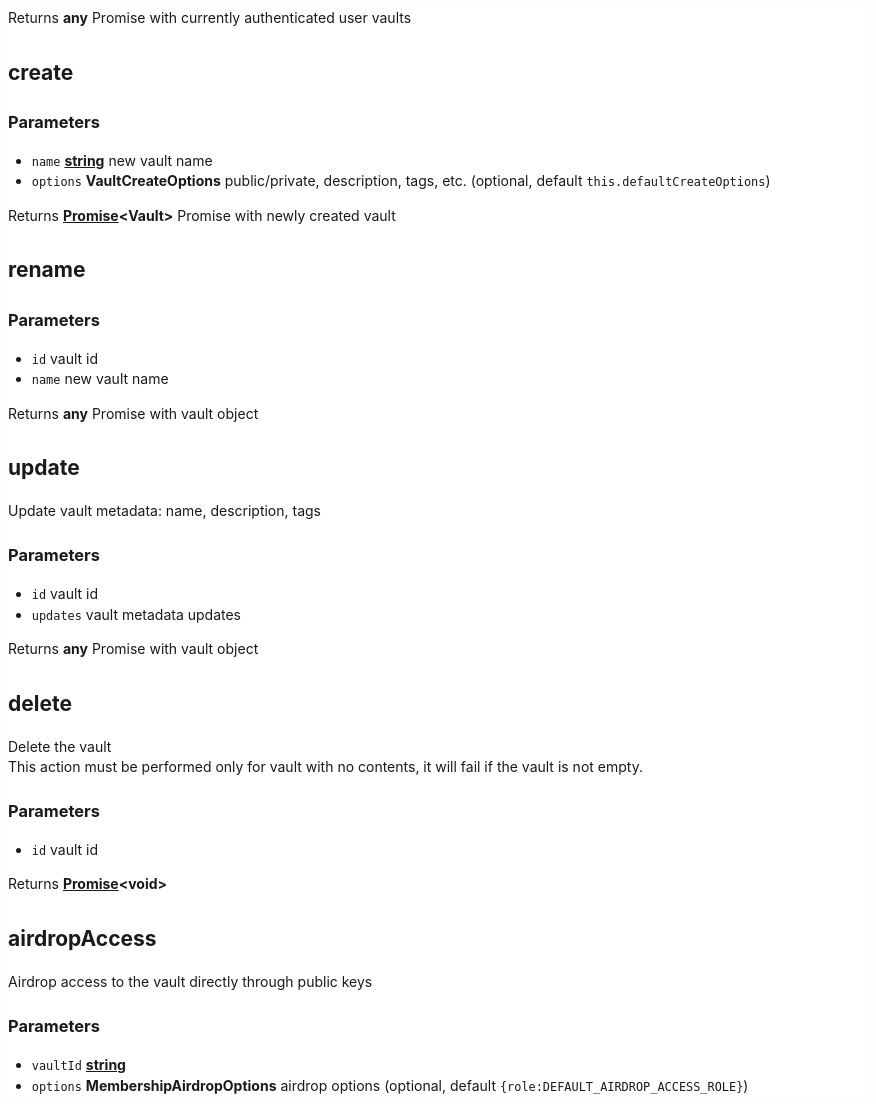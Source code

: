 Returns **any** Promise with currently authenticated user vaults

## create

### Parameters

*   `name` **[string][23]** new vault name
*   `options` **VaultCreateOptions** public/private, description, tags, etc. (optional, default `this.defaultCreateOptions`)

Returns **[Promise][24]\<Vault>** Promise with newly created vault

## rename

### Parameters

*   `id`  vault id
*   `name`  new vault name

Returns **any** Promise with vault object

## update

Update vault metadata: name, description, tags

### Parameters

*   `id`  vault id
*   `updates`  vault metadata updates

Returns **any** Promise with vault object

## delete

Delete the vault\
This action must be performed only for vault with no contents, it will fail if the vault is not empty.

### Parameters

*   `id`  vault id

Returns **[Promise][24]\<void>**&#x20;

## airdropAccess

Airdrop access to the vault directly through public keys

### Parameters

*   `vaultId` **[string][23]**&#x20;
*   `options` **MembershipAirdropOptions** airdrop options (optional, default `{role:DEFAULT_AIRDROP_ACCESS_ROLE}`)


[1]: #get
[2]: #update
[3]: #parameters
[4]: #setuppassword
[5]: #parameters-1
[6]: #changepassword
[7]: #parameters-2
[8]: #backuppassword
[9]: #parameters-3
[10]: #resetpassword
[11]: #parameters-4
[12]: #hasencryptionsession
[13]: #clearencryptionsession
[14]: #importencryptionsessionfrompassword
[15]: #parameters-5
[16]: #importencryptionsessionfromkeystore
[17]: https://developer.mozilla.org/docs/Web/JavaScript/Reference/Global_Objects/Promise
[18]: https://tusky.com/terms-of-service-consumer
[19]: https://developer.mozilla.org/docs/Web/JavaScript/Reference/Global_Objects/String
[20]: https://developer.mozilla.org/docs/Web/JavaScript/Reference/Global_Objects/Boolean
[1]: #listall
[2]: #list
[3]: #generate
[4]: #revoke
[5]: #parameters
[6]: #examples
[7]: https://developer.mozilla.org/docs/Web/JavaScript/Reference/Global_Objects/Promise
[8]: https://developer.mozilla.org/docs/Web/JavaScript/Reference/Global_Objects/Array
[9]: https://developer.mozilla.org/docs/Web/JavaScript/Reference/Global_Objects/String
[1]: #uploader
[2]: #parameters
[3]: #examples
[4]: #upload
[5]: #parameters-1
[6]: #get
[7]: #parameters-2
[8]: #list
[9]: #parameters-3
[10]: #listall
[11]: #parameters-4
[12]: #rename
[13]: #parameters-5
[14]: #move
[15]: #parameters-6
[16]: #delete
[17]: #parameters-7
[18]: #restore
[19]: #parameters-8
[20]: #deletepermanently
[21]: #parameters-9
[22]: #subscribe
[23]: #parameters-10
[24]: #examples-1
[25]: https://developer.mozilla.org/docs/Web/JavaScript/Reference/Global_Objects/String
[26]: https://developer.mozilla.org/docs/Web/JavaScript/Reference/Global_Objects/Promise
[27]: https://developer.mozilla.org/docs/Web/JavaScript/Reference/Global_Objects/Array
[1]: #create
[2]: #parameters
[3]: #upload
[4]: #parameters-1
[5]: #get
[6]: #parameters-2
[7]: #list
[8]: #parameters-3
[9]: #listall
[10]: #parameters-4
[11]: #rename
[12]: #parameters-5
[13]: #move
[14]: #parameters-6
[15]: #delete
[16]: #parameters-7
[17]: #restore
[18]: #parameters-8
[19]: #deletepermanently
[20]: #parameters-9
[21]: https://developer.mozilla.org/docs/Web/JavaScript/Reference/Global_Objects/String
[22]: https://developer.mozilla.org/docs/Web/JavaScript/Reference/Global_Objects/Promise
[23]: https://developer.mozilla.org/docs/Web/JavaScript/Reference/Global_Objects/Array
[1]: #get
[2]: #parameters
[3]: #list
[4]: #parameters-1
[5]: #listall
[6]: #parameters-2
[7]: #create
[8]: #parameters-3
[9]: #rename
[10]: #parameters-4
[11]: #update
[12]: #parameters-5
[13]: #delete
[14]: #parameters-6
[15]: #airdropaccess
[16]: #parameters-7
[17]: #revokeaccess
[18]: #parameters-8
[19]: #changeaccess
[20]: #parameters-9
[21]: #members
[22]: #parameters-10
[23]: https://developer.mozilla.org/docs/Web/JavaScript/Reference/Global_Objects/String
[24]: https://developer.mozilla.org/docs/Web/JavaScript/Reference/Global_Objects/Promise
[25]: https://developer.mozilla.org/docs/Web/JavaScript/Reference/Global_Objects/Array
[1]: #uploader
[2]: #parameters
[3]: #examples
[4]: #upload
[5]: #parameters-1
[6]: https://developer.mozilla.org/docs/Web/JavaScript/Reference/Global_Objects/String
[7]: https://developer.mozilla.org/docs/Web/JavaScript/Reference/Global_Objects/Promise
[1]: #get
[2]: https://developer.mozilla.org/docs/Web/JavaScript/Reference/Global_Objects/Promise